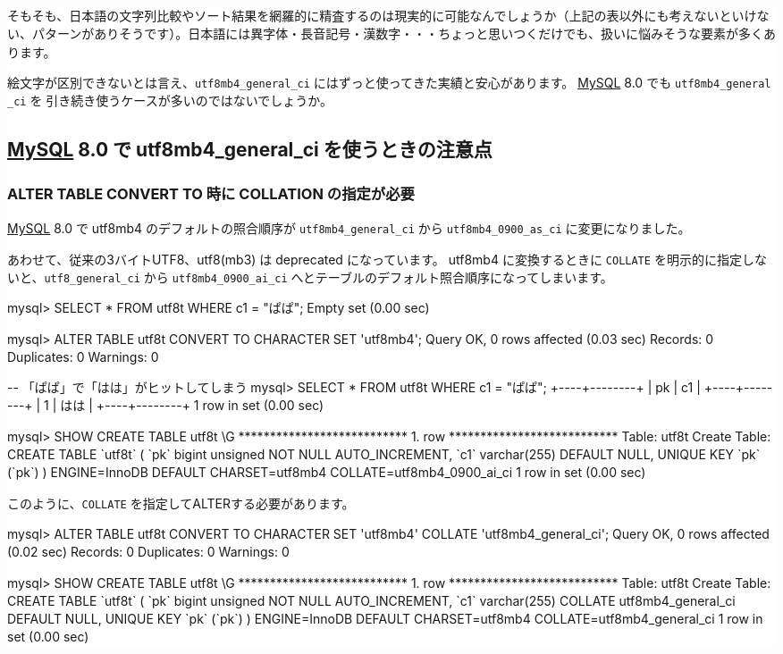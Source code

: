 そもそも、日本語の文字列比較やソート結果を網羅的に精査するのは現実的に可能なんでしょうか（上記の表以外にも考えないといけない、パターンがありそうです）。日本語には異字体・長音記号・漢数字・・・ちょっと思いつくだけでも、扱いに悩みそうな要素が多くあります。

絵文字が区別できないとは言え、`utf8mb4_general_ci` にはずっと使ってきた実績と安心があります。 [MySQL](http://d.hatena.ne.jp/keyword/MySQL) 8.0 でも `utf8mb4_general_ci` を 引き続き使うケースが多いのではないでしょうか。

## [MySQL](http://d.hatena.ne.jp/keyword/MySQL) 8.0 で utf8mb4\_general\_ci を使うときの注意点

### ALTER TABLE CONVERT TO 時に COLLATION の指定が必要

[MySQL](http://d.hatena.ne.jp/keyword/MySQL) 8.0 で utf8mb4 のデフォルトの照合順序が `utf8mb4_general_ci` から `utf8mb4_0900_as_ci` に変更になりました。

あわせて、従来の3バイトUTF8、utf8(mb3) は deprecated になっています。 utf8mb4 に変換するときに `COLLATE` を明示的に指定しないと、`utf8_general_ci` から `utf8mb4_0900_ai_ci` へとテーブルのデフォルト照合順序になってしまいます。

mysql> SELECT \* FROM utf8t WHERE c1 = "ぱぱ";
Empty set (0.00 sec)

mysql> ALTER TABLE utf8t CONVERT TO CHARACTER SET 'utf8mb4';
Query OK, 0 rows affected (0.03 sec)
Records: 0  Duplicates: 0  Warnings: 0

-- 「ぱぱ」で「はは」がヒットしてしまう
mysql> SELECT \* FROM utf8t WHERE c1 = "ぱぱ";
+----+--------+
| pk | c1     |
+----+--------+
|  1 | はは   |
+----+--------+
1 row in set (0.00 sec)

mysql> SHOW CREATE TABLE utf8t \\G
\*\*\*\*\*\*\*\*\*\*\*\*\*\*\*\*\*\*\*\*\*\*\*\*\*\*\* 1. row \*\*\*\*\*\*\*\*\*\*\*\*\*\*\*\*\*\*\*\*\*\*\*\*\*\*\*
       Table: utf8t
Create Table: CREATE TABLE \`utf8t\` (
  \`pk\` bigint unsigned NOT NULL AUTO\_INCREMENT,
  \`c1\` varchar(255) DEFAULT NULL,
  UNIQUE KEY \`pk\` (\`pk\`)
) ENGINE=InnoDB DEFAULT CHARSET=utf8mb4 COLLATE=utf8mb4\_0900\_ai\_ci
1 row in set (0.00 sec)

このように、`COLLATE` を指定してALTERする必要があります。

mysql> ALTER TABLE utf8t CONVERT TO CHARACTER SET 'utf8mb4' COLLATE 'utf8mb4\_general\_ci';
Query OK, 0 rows affected (0.02 sec)
Records: 0  Duplicates: 0  Warnings: 0

mysql>  SHOW CREATE TABLE utf8t \\G
\*\*\*\*\*\*\*\*\*\*\*\*\*\*\*\*\*\*\*\*\*\*\*\*\*\*\* 1. row \*\*\*\*\*\*\*\*\*\*\*\*\*\*\*\*\*\*\*\*\*\*\*\*\*\*\*
       Table: utf8t
Create Table: CREATE TABLE \`utf8t\` (
  \`pk\` bigint unsigned NOT NULL AUTO\_INCREMENT,
  \`c1\` varchar(255) COLLATE utf8mb4\_general\_ci DEFAULT NULL,
  UNIQUE KEY \`pk\` (\`pk\`)
) ENGINE=InnoDB DEFAULT CHARSET=utf8mb4 COLLATE=utf8mb4\_general\_ci
1 row in set (0.00 sec)
